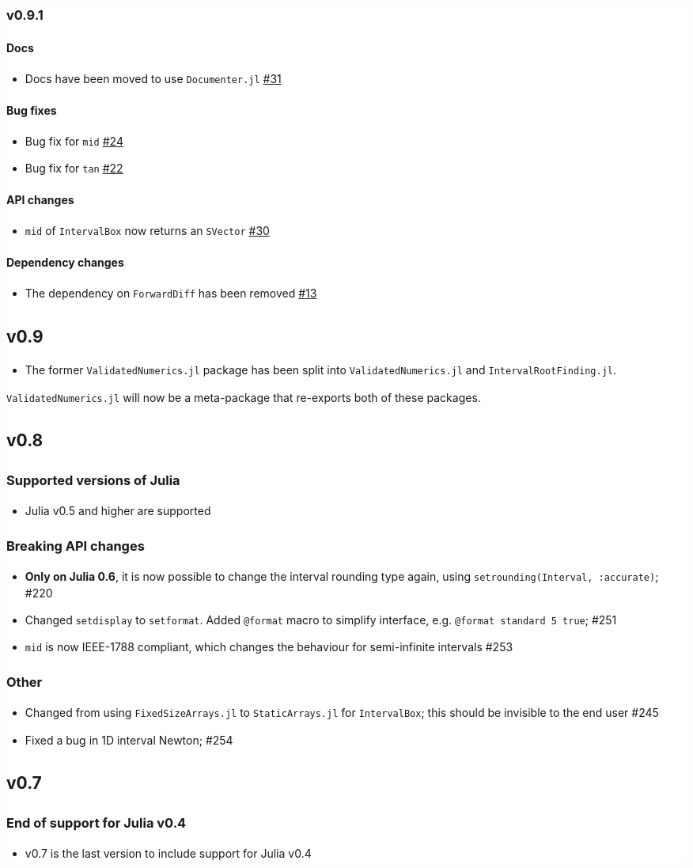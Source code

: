 ### v0.9.1

#### Docs

- Docs have been moved to use `Documenter.jl` [#31](https://github.com/JuliaIntervals/IntervalArithmetic.jl/pull/31)

#### Bug fixes
- Bug fix for `mid` [#24](https://github.com/JuliaIntervals/IntervalArithmetic.jl/pull/24)

- Bug fix for `tan` [#22](https://github.com/JuliaIntervals/IntervalArithmetic.jl/pull/22)

#### API changes

- `mid` of `IntervalBox` now returns an `SVector`  [#30](https://github.com/JuliaIntervals/IntervalArithmetic.jl/pull/30)

#### Dependency changes
- The dependency on `ForwardDiff` has been removed [#13](https://github.com/JuliaIntervals/IntervalArithmetic.jl/pull/13)

## v0.9
- The former `ValidatedNumerics.jl` package has been split into `ValidatedNumerics.jl` and `IntervalRootFinding.jl`.

`ValidatedNumerics.jl` will now be a meta-package that re-exports both of these packages.

## v0.8

### Supported versions of Julia
- Julia v0.5 and higher are supported

### Breaking API changes
- **Only on Julia 0.6**, it is now possible to change the interval rounding type again, using `setrounding(Interval, :accurate)`; #220

- Changed `setdisplay` to `setformat`. Added `@format` macro to simplify interface, e.g.
`@format standard 5 true`; #251

- `mid` is now IEEE-1788 compliant, which changes the behaviour for semi-infinite intervals #253

### Other
- Changed from using `FixedSizeArrays.jl` to `StaticArrays.jl` for `IntervalBox`;
this should be invisible to the end user #245

- Fixed a bug in 1D interval Newton;  #254


## v0.7

### End of support for Julia v0.4
- v0.7 is the last version to include support for Julia v0.4
